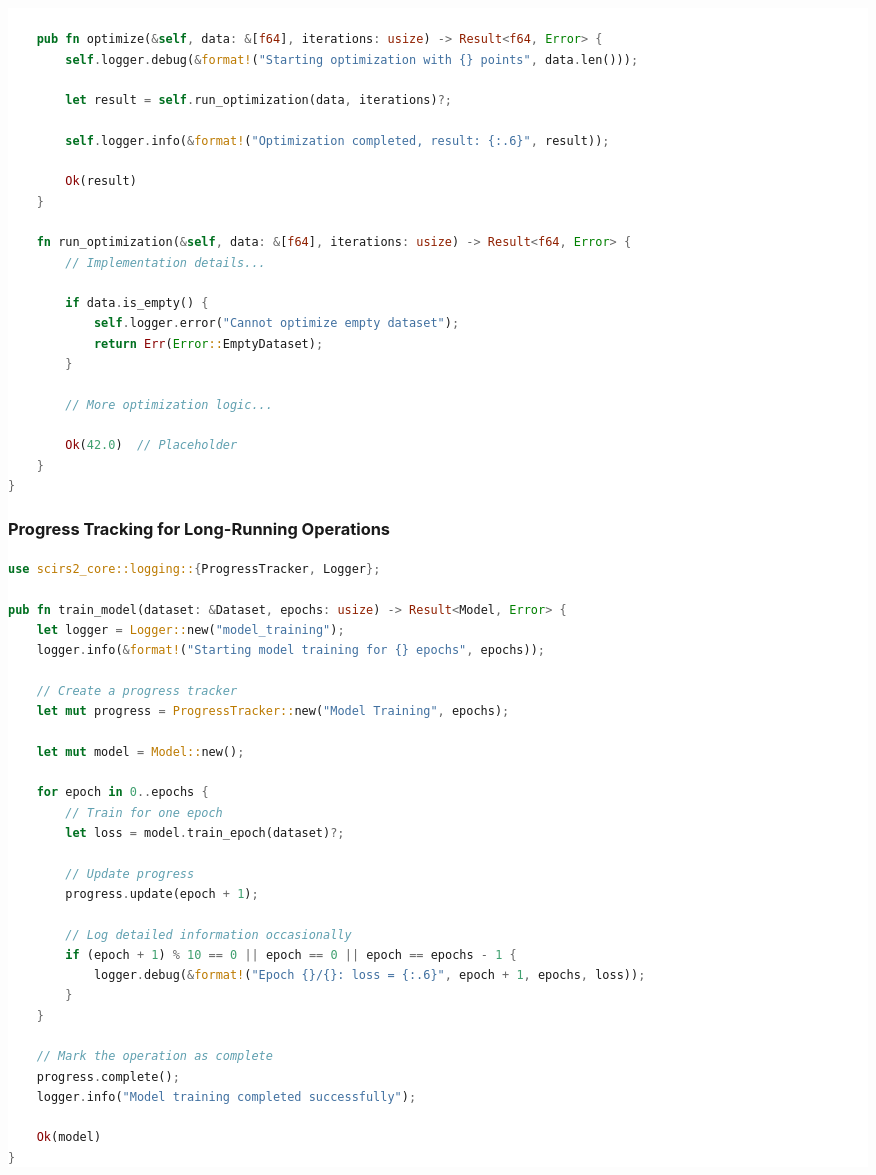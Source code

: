 ```rust
    
    pub fn optimize(&self, data: &[f64], iterations: usize) -> Result<f64, Error> {
        self.logger.debug(&format!("Starting optimization with {} points", data.len()));
        
        let result = self.run_optimization(data, iterations)?;
        
        self.logger.info(&format!("Optimization completed, result: {:.6}", result));
        
        Ok(result)
    }
    
    fn run_optimization(&self, data: &[f64], iterations: usize) -> Result<f64, Error> {
        // Implementation details...
        
        if data.is_empty() {
            self.logger.error("Cannot optimize empty dataset");
            return Err(Error::EmptyDataset);
        }
        
        // More optimization logic...
        
        Ok(42.0)  // Placeholder
    }
}
```

### Progress Tracking for Long-Running Operations

```rust
use scirs2_core::logging::{ProgressTracker, Logger};

pub fn train_model(dataset: &Dataset, epochs: usize) -> Result<Model, Error> {
    let logger = Logger::new("model_training");
    logger.info(&format!("Starting model training for {} epochs", epochs));
    
    // Create a progress tracker
    let mut progress = ProgressTracker::new("Model Training", epochs);
    
    let mut model = Model::new();
    
    for epoch in 0..epochs {
        // Train for one epoch
        let loss = model.train_epoch(dataset)?;
        
        // Update progress
        progress.update(epoch + 1);
        
        // Log detailed information occasionally
        if (epoch + 1) % 10 == 0 || epoch == 0 || epoch == epochs - 1 {
            logger.debug(&format!("Epoch {}/{}: loss = {:.6}", epoch + 1, epochs, loss));
        }
    }
    
    // Mark the operation as complete
    progress.complete();
    logger.info("Model training completed successfully");
    
    Ok(model)
}
```
